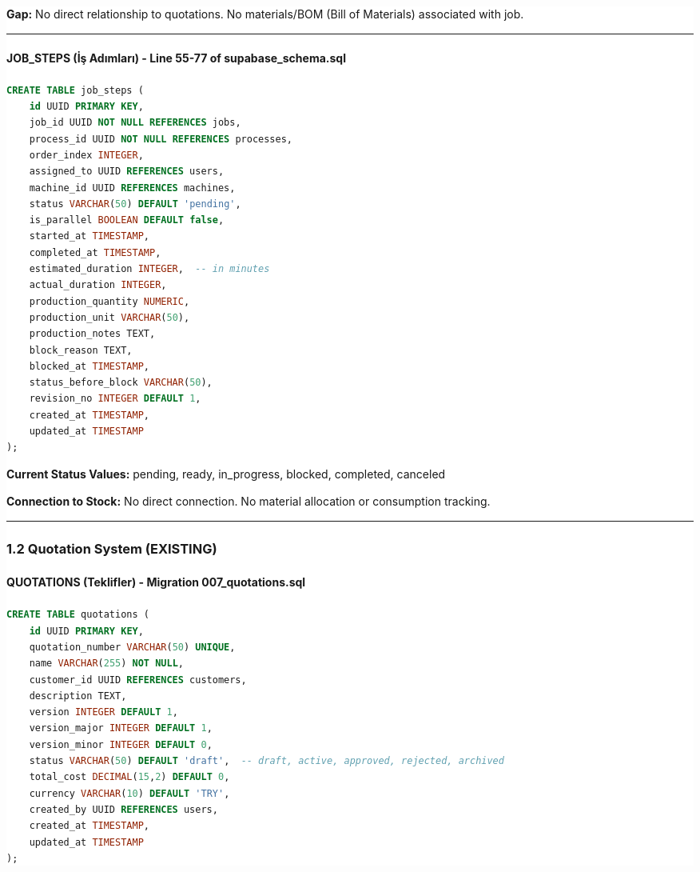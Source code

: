 **Gap:** No direct relationship to quotations. No materials/BOM (Bill of Materials) associated with job.

---

#### **JOB_STEPS (İş Adımları)** - Line 55-77 of supabase_schema.sql
```sql
CREATE TABLE job_steps (
    id UUID PRIMARY KEY,
    job_id UUID NOT NULL REFERENCES jobs,
    process_id UUID NOT NULL REFERENCES processes,
    order_index INTEGER,
    assigned_to UUID REFERENCES users,
    machine_id UUID REFERENCES machines,
    status VARCHAR(50) DEFAULT 'pending',
    is_parallel BOOLEAN DEFAULT false,
    started_at TIMESTAMP,
    completed_at TIMESTAMP,
    estimated_duration INTEGER,  -- in minutes
    actual_duration INTEGER,
    production_quantity NUMERIC,
    production_unit VARCHAR(50),
    production_notes TEXT,
    block_reason TEXT,
    blocked_at TIMESTAMP,
    status_before_block VARCHAR(50),
    revision_no INTEGER DEFAULT 1,
    created_at TIMESTAMP,
    updated_at TIMESTAMP
);
```

**Current Status Values:** pending, ready, in_progress, blocked, completed, canceled

**Connection to Stock:** No direct connection. No material allocation or consumption tracking.

---

### 1.2 Quotation System (EXISTING)

#### **QUOTATIONS (Teklifler)** - Migration 007_quotations.sql
```sql
CREATE TABLE quotations (
    id UUID PRIMARY KEY,
    quotation_number VARCHAR(50) UNIQUE,
    name VARCHAR(255) NOT NULL,
    customer_id UUID REFERENCES customers,
    description TEXT,
    version INTEGER DEFAULT 1,
    version_major INTEGER DEFAULT 1,
    version_minor INTEGER DEFAULT 0,
    status VARCHAR(50) DEFAULT 'draft',  -- draft, active, approved, rejected, archived
    total_cost DECIMAL(15,2) DEFAULT 0,
    currency VARCHAR(10) DEFAULT 'TRY',
    created_by UUID REFERENCES users,
    created_at TIMESTAMP,
    updated_at TIMESTAMP
);
```
